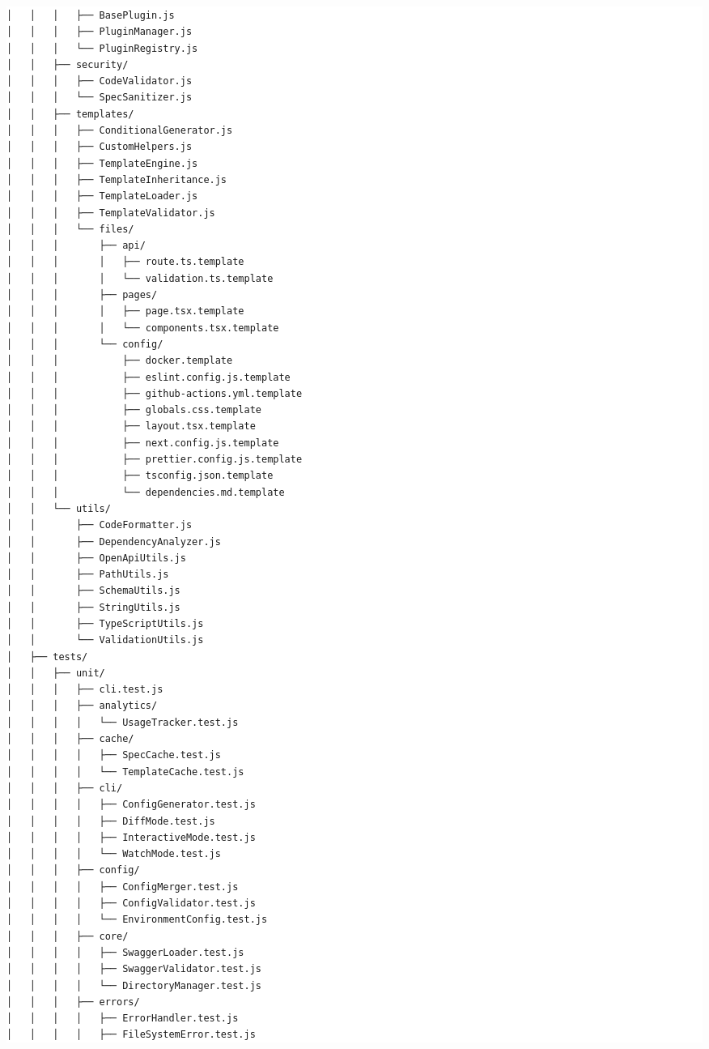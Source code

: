 ```
│   │   │   ├── BasePlugin.js
│   │   │   ├── PluginManager.js
│   │   │   └── PluginRegistry.js
│   │   ├── security/
│   │   │   ├── CodeValidator.js
│   │   │   └── SpecSanitizer.js
│   │   ├── templates/
│   │   │   ├── ConditionalGenerator.js
│   │   │   ├── CustomHelpers.js
│   │   │   ├── TemplateEngine.js
│   │   │   ├── TemplateInheritance.js
│   │   │   ├── TemplateLoader.js
│   │   │   ├── TemplateValidator.js
│   │   │   └── files/
│   │   │       ├── api/
│   │   │       │   ├── route.ts.template
│   │   │       │   └── validation.ts.template
│   │   │       ├── pages/
│   │   │       │   ├── page.tsx.template
│   │   │       │   └── components.tsx.template
│   │   │       └── config/
│   │   │           ├── docker.template
│   │   │           ├── eslint.config.js.template
│   │   │           ├── github-actions.yml.template
│   │   │           ├── globals.css.template
│   │   │           ├── layout.tsx.template
│   │   │           ├── next.config.js.template
│   │   │           ├── prettier.config.js.template
│   │   │           ├── tsconfig.json.template
│   │   │           └── dependencies.md.template
│   │   └── utils/
│   │       ├── CodeFormatter.js
│   │       ├── DependencyAnalyzer.js
│   │       ├── OpenApiUtils.js
│   │       ├── PathUtils.js
│   │       ├── SchemaUtils.js
│   │       ├── StringUtils.js
│   │       ├── TypeScriptUtils.js
│   │       └── ValidationUtils.js
│   ├── tests/
│   │   ├── unit/
│   │   │   ├── cli.test.js
│   │   │   ├── analytics/
│   │   │   │   └── UsageTracker.test.js
│   │   │   ├── cache/
│   │   │   │   ├── SpecCache.test.js
│   │   │   │   └── TemplateCache.test.js
│   │   │   ├── cli/
│   │   │   │   ├── ConfigGenerator.test.js
│   │   │   │   ├── DiffMode.test.js
│   │   │   │   ├── InteractiveMode.test.js
│   │   │   │   └── WatchMode.test.js
│   │   │   ├── config/
│   │   │   │   ├── ConfigMerger.test.js
│   │   │   │   ├── ConfigValidator.test.js
│   │   │   │   └── EnvironmentConfig.test.js
│   │   │   ├── core/
│   │   │   │   ├── SwaggerLoader.test.js
│   │   │   │   ├── SwaggerValidator.test.js
│   │   │   │   └── DirectoryManager.test.js
│   │   │   ├── errors/
│   │   │   │   ├── ErrorHandler.test.js
│   │   │   │   ├── FileSystemError.test.js
```